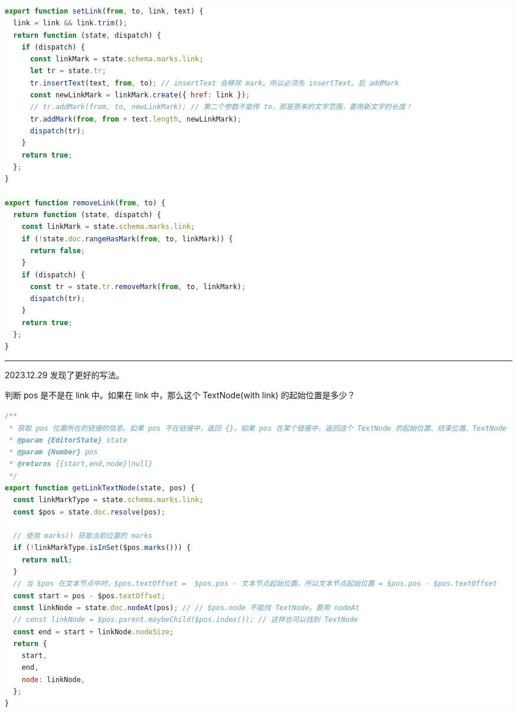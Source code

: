 ```js
export function setLink(from, to, link, text) {
  link = link && link.trim();
  return function (state, dispatch) {
    if (dispatch) {
      const linkMark = state.schema.marks.link;
      let tr = state.tr;
      tr.insertText(text, from, to); // insertText 会移除 mark。所以必须先 insertText。后 addMark
      const newLinkMark = linkMark.create({ href: link });
      // tr.addMark(from, to, newLinkMark); // 第二个参数不能传 to，那是原来的文字范围，要用新文字的长度！
      tr.addMark(from, from + text.length, newLinkMark);
      dispatch(tr);
    }
    return true;
  };
}

export function removeLink(from, to) {
  return function (state, dispatch) {
    const linkMark = state.schema.marks.link;
    if (!state.doc.rangeHasMark(from, to, linkMark)) {
      return false;
    }
    if (dispatch) {
      const tr = state.tr.removeMark(from, to, linkMark);
      dispatch(tr);
    }
    return true;
  };
}
```

---

2023.12.29 发现了更好的写法。

判断 pos 是不是在 link 中。如果在 link 中，那么这个 TextNode(with link) 的起始位置是多少？

```js
/**
 * 获取 pos 位置所在的链接的信息。如果 pos 不在链接中，返回 {}。如果 pos 在某个链接中，返回这个 TextNode 的起始位置、结束位置、TextNode
 * @param {EditorState} state
 * @param {Number} pos
 * @returns {{start,end,node}|null}
 */
export function getLinkTextNode(state, pos) {
  const linkMarkType = state.schema.marks.link;
  const $pos = state.doc.resolve(pos);

  // 使用 marks() 获取当前位置的 marks
  if (!linkMarkType.isInSet($pos.marks())) {
    return null;
  }
  // 当 $pos 在文本节点中时，$pos.textOffset =  $pos.pos - 文本节点起始位置。所以文本节点起始位置 = $pos.pos - $pos.textOffset
  const start = pos - $pos.textOffset;
  const linkNode = state.doc.nodeAt(pos); // // $pos.node 不能找 TextNode。要用 nodeAt
  // const linkNode = $pos.parent.maybeChild($pos.index()); // 这样也可以找到 TextNode
  const end = start + linkNode.nodeSize;
  return {
    start,
    end,
    node: linkNode,
  };
}
```
